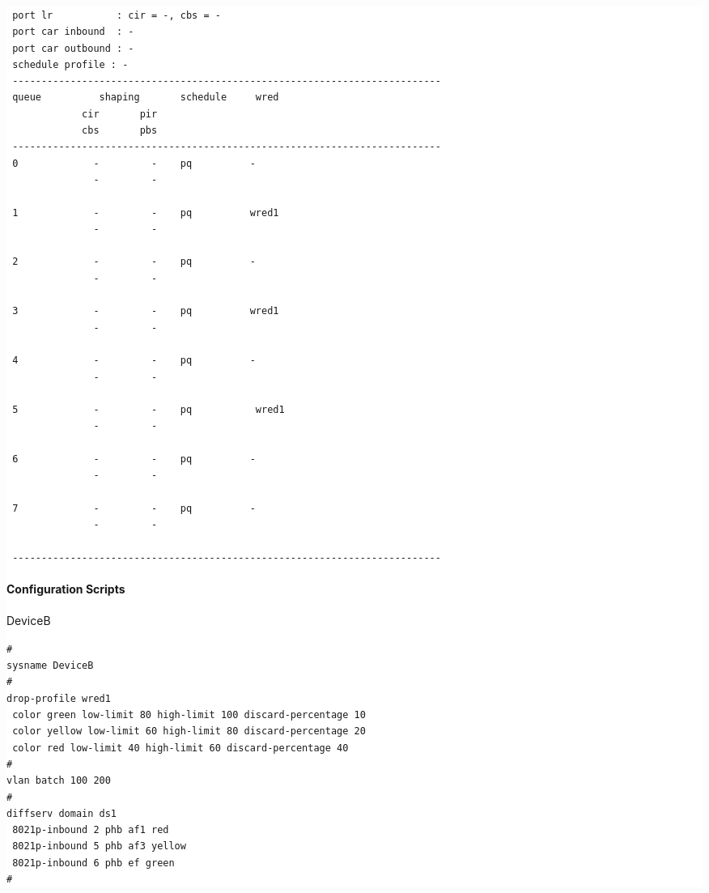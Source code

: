 ```
 port lr           : cir = -, cbs = -                                                                                       
 port car inbound  : - 
 port car outbound : - 
 schedule profile : -                                                                                                                
 --------------------------------------------------------------------------                                                         
 queue          shaping       schedule     wred                                                                                     
             cir       pir                                                                                                          
             cbs       pbs                                                                                                          
 --------------------------------------------------------------------------                                                         
 0             -         -    pq          -                               
               -         -     

 1             -         -    pq          wred1                           
               -         -    

 2             -         -    pq          -                               
               -         -     

 3             -         -    pq          wred1                           
               -         -     

 4             -         -    pq          -                               
               -         -    

 5             -         -    pq           wred1                           
               -         -     

 6             -         -    pq          -                               
               -         -     

 7             -         -    pq          -                               
               -         -     

 --------------------------------------------------------------------------

```


#### Configuration Scripts

DeviceB

```
#
sysname DeviceB
#
drop-profile wred1
 color green low-limit 80 high-limit 100 discard-percentage 10
 color yellow low-limit 60 high-limit 80 discard-percentage 20
 color red low-limit 40 high-limit 60 discard-percentage 40
#
vlan batch 100 200
#
diffserv domain ds1
 8021p-inbound 2 phb af1 red
 8021p-inbound 5 phb af3 yellow
 8021p-inbound 6 phb ef green
#
```